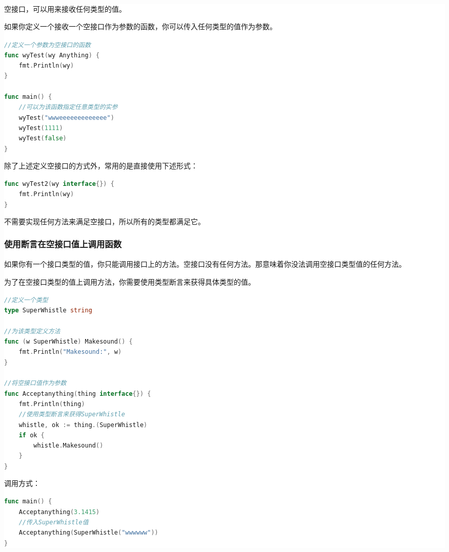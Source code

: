空接口，可以用来接收任何类型的值。

如果你定义一个接收一个空接口作为参数的函数，你可以传入任何类型的值作为参数。

```go
//定义一个参数为空接口的函数
func wyTest(wy Anything) {
	fmt.Println(wy)
}

func main() {
    //可以为该函数指定任意类型的实参
	wyTest("wwweeeeeeeeeeeee")
	wyTest(1111)
	wyTest(false)
}
```

除了上述定义空接口的方式外，常用的是直接使用下述形式：

```go
func wyTest2(wy interface{}) {
	fmt.Println(wy)
}
```

不需要实现任何方法来满足空接口，所以所有的类型都满足它。

### 使用断言在空接口值上调用函数

如果你有一个接口类型的值，你只能调用接口上的方法。空接口没有任何方法。那意味着你没法调用空接口类型值的任何方法。

为了在空接口类型的值上调用方法，你需要使用类型断言来获得具体类型的值。

```go
//定义一个类型
type SuperWhistle string

//为该类型定义方法
func (w SuperWhistle) Makesound() {
	fmt.Println("Makesound:", w)
}

//将空接口值作为参数
func Acceptanything(thing interface{}) {
	fmt.Println(thing)
	//使用类型断言来获得SuperWhistle
	whistle, ok := thing.(SuperWhistle)
	if ok {
		whistle.Makesound()
	}
}
```

调用方式：

```go
func main() {
	Acceptanything(3.1415)
    //传入SuperWhistle值
	Acceptanything(SuperWhistle("wwwwww"))
}
```

